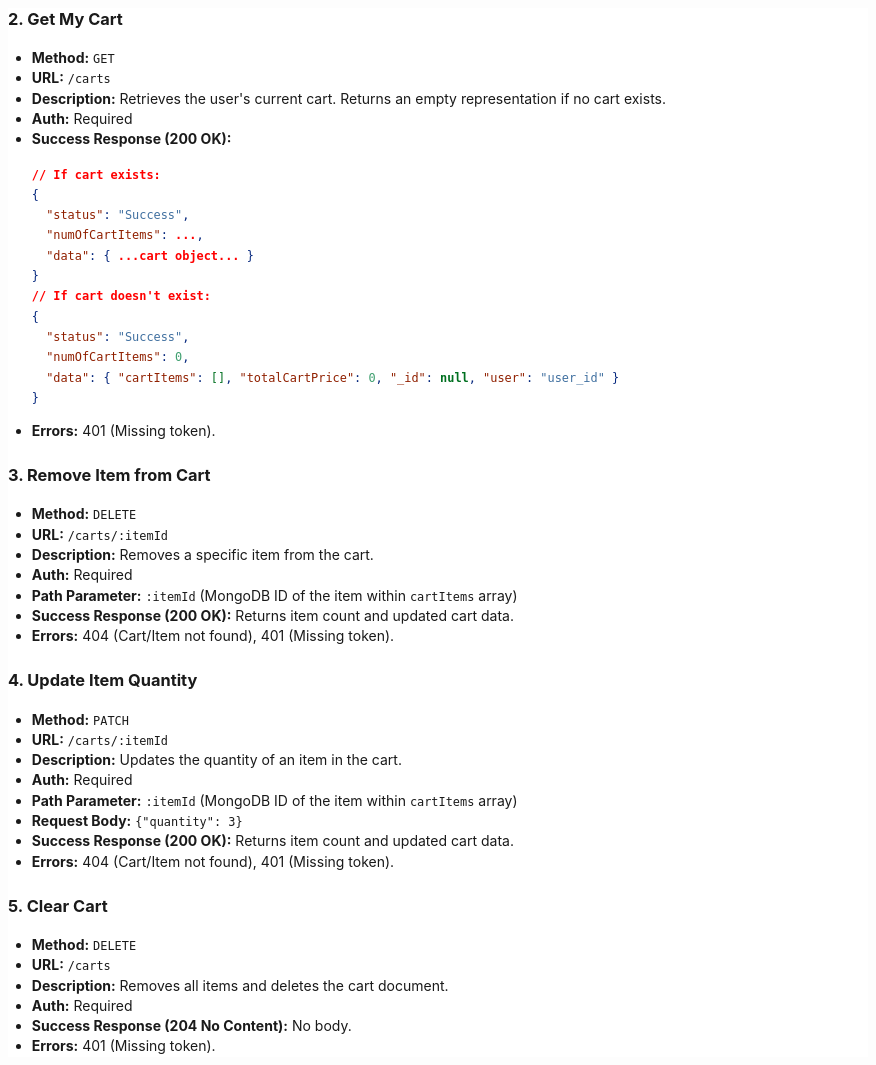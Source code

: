 ### 2. Get My Cart

*   **Method:** `GET`
*   **URL:** `/carts`
*   **Description:** Retrieves the user's current cart. Returns an empty representation if no cart exists.
*   **Auth:** Required
*   **Success Response (200 OK):**
    ```json
    // If cart exists:
    {
      "status": "Success",
      "numOfCartItems": ...,
      "data": { ...cart object... }
    }
    // If cart doesn't exist:
    {
      "status": "Success",
      "numOfCartItems": 0,
      "data": { "cartItems": [], "totalCartPrice": 0, "_id": null, "user": "user_id" }
    }
    ```
*   **Errors:** 401 (Missing token).

### 3. Remove Item from Cart

*   **Method:** `DELETE`
*   **URL:** `/carts/:itemId`
*   **Description:** Removes a specific item from the cart.
*   **Auth:** Required
*   **Path Parameter:** `:itemId` (MongoDB ID of the item within `cartItems` array)
*   **Success Response (200 OK):** Returns item count and updated cart data.
*   **Errors:** 404 (Cart/Item not found), 401 (Missing token).

### 4. Update Item Quantity

*   **Method:** `PATCH`
*   **URL:** `/carts/:itemId`
*   **Description:** Updates the quantity of an item in the cart.
*   **Auth:** Required
*   **Path Parameter:** `:itemId` (MongoDB ID of the item within `cartItems` array)
*   **Request Body:** `{"quantity": 3}`
*   **Success Response (200 OK):** Returns item count and updated cart data.
*   **Errors:** 404 (Cart/Item not found), 401 (Missing token).

### 5. Clear Cart

*   **Method:** `DELETE`
*   **URL:** `/carts`
*   **Description:** Removes all items and deletes the cart document.
*   **Auth:** Required
*   **Success Response (204 No Content):** No body.
*   **Errors:** 401 (Missing token).
